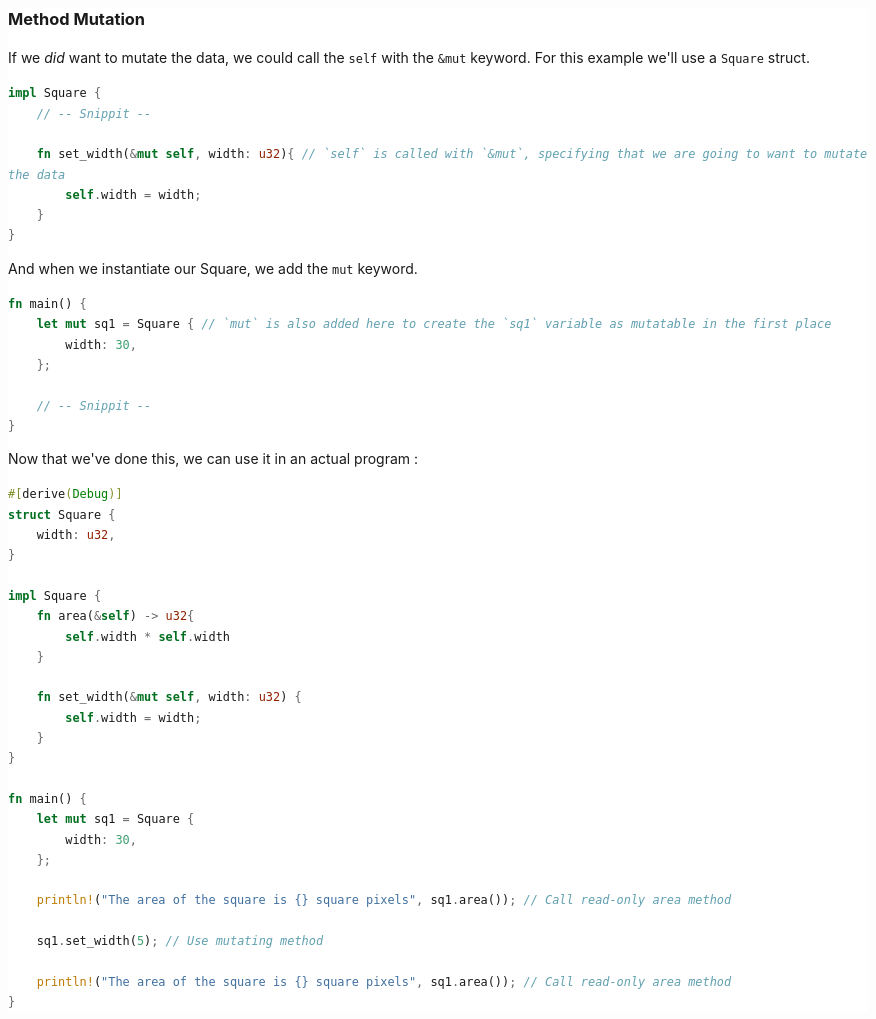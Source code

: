 ### Method Mutation
If we *did* want to mutate the data, we could call the `self` with the `&mut` keyword. For this example we'll use a `Square` struct.

```Rust
impl Square {
	// -- Snippit --

	fn set_width(&mut self, width: u32){ // `self` is called with `&mut`, specifying that we are going to want to mutate the data
		self.width = width;
	}
}
```

And when we instantiate our Square, we add the `mut` keyword.

```Rust
fn main() {
	let mut sq1 = Square { // `mut` is also added here to create the `sq1` variable as mutatable in the first place
		width: 30,
	};
	
	// -- Snippit --
}
```

Now that we've done this, we can use it in an actual program :

```Rust
#[derive(Debug)]
struct Square {
	width: u32,
}

impl Square {
	fn area(&self) -> u32{
		self.width * self.width
	}

	fn set_width(&mut self, width: u32) {
		self.width = width;
	}
}

fn main() {
	let mut sq1 = Square {
		width: 30,
	};

	println!("The area of the square is {} square pixels", sq1.area()); // Call read-only area method
	
	sq1.set_width(5); // Use mutating method
	
	println!("The area of the square is {} square pixels", sq1.area()); // Call read-only area method
}
```
